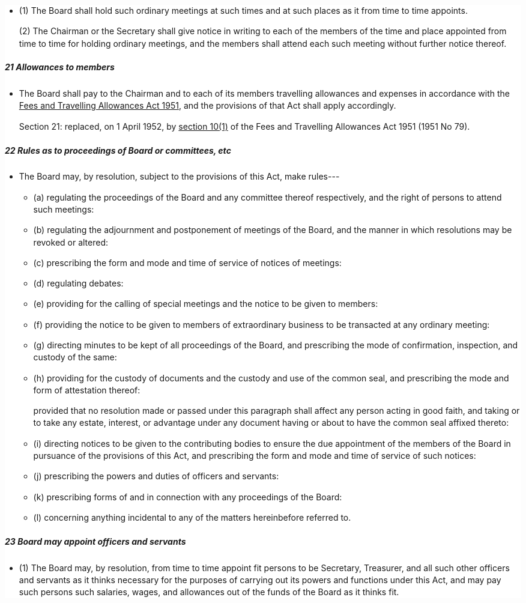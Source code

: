 *   (1) The Board shall hold such ordinary meetings at such times and at such places as it from time to time appoints.
    
    (2) The Chairman or the Secretary shall give notice in writing to each of the members of the time and place appointed from time to time for holding ordinary meetings, and the members shall attend each such meeting without further notice thereof.

##### 21 Allowances to members
    
*   The Board shall pay to the Chairman and to each of its members travelling allowances and expenses in accordance with the [Fees and Travelling Allowances Act 1951][50], and the provisions of that Act shall apply accordingly.
    
    Section 21: replaced, on 1 April 1952, by [section 10(1)][51] of the Fees and Travelling Allowances Act 1951 (1951 No 79).

##### 22 Rules as to proceedings of Board or committees, etc
    
*   The Board may, by resolution, subject to the provisions of this Act, make rules---
        
    *   (a) regulating the proceedings of the Board and any committee thereof respectively, and the right of persons to attend such meetings:
    
    *   (b) regulating the adjournment and postponement of meetings of the Board, and the manner in which resolutions may be revoked or altered:
    
    *   (c) prescribing the form and mode and time of service of notices of meetings:
    
    *   (d) regulating debates:
    
    *   (e) providing for the calling of special meetings and the notice to be given to members:
    
    *   (f) providing the notice to be given to members of extraordinary business to be transacted at any ordinary meeting:
    
    *   (g) directing minutes to be kept of all proceedings of the Board, and prescribing the mode of confirmation, inspection, and custody of the same:
    
    *   (h) providing for the custody of documents and the custody and use of the common seal, and prescribing the mode and form of attestation thereof:
        
        provided that no resolution made or passed under this paragraph shall affect any person acting in good faith, and taking or to take any estate, interest, or advantage under any document having or about to have the common seal affixed thereto:
    
    *   (i) directing notices to be given to the contributing bodies to ensure the due appointment of the members of the Board in pursuance of the provisions of this Act, and prescribing the form and mode and time of service of such notices:
    
    *   (j) prescribing the powers and duties of officers and servants:
    
    *   (k) prescribing forms of and in connection with any proceedings of the Board:
    
    *   (l) concerning anything incidental to any of the matters hereinbefore referred to.
    
    

##### 23 Board may appoint officers and servants
    
*   (1) The Board may, by resolution, from time to time appoint fit persons to be Secretary, Treasurer, and all such other officers and servants as it thinks necessary for the purposes of carrying out its powers and functions under this Act, and may pay such persons such salaries, wages, and allowances out of the funds of the Board as it thinks fit.
    

[0]: http://www.legislation.govt.nz/act/local/1944/0007/latest/link.aspx?id=DLM195466
[1]: http://www.legislation.govt.nz/act/local/1944/0007/latest/whole.html#DLM51484
[2]: http://www.legislation.govt.nz/act/local/1944/0007/latest/whole.html#DLM51485
[3]: http://www.legislation.govt.nz/act/local/1944/0007/latest/whole.html#DLM51488
[4]: http://www.legislation.govt.nz/act/local/1944/0007/latest/whole.html#DLM51489
[5]: http://www.legislation.govt.nz/act/local/1944/0007/latest/whole.html#DLM51499
[6]: http://www.legislation.govt.nz/act/local/1944/0007/latest/whole.html#DLM51800
[7]: http://www.legislation.govt.nz/act/local/1944/0007/latest/whole.html#DLM51802
[8]: http://www.legislation.govt.nz/act/local/1944/0007/latest/whole.html#DLM51803
[9]: http://www.legislation.govt.nz/act/local/1944/0007/latest/whole.html#DLM51810
[10]: http://www.legislation.govt.nz/act/local/1944/0007/latest/whole.html#DLM51812
[11]: http://www.legislation.govt.nz/act/local/1944/0007/latest/whole.html#DLM51813
[12]: http://www.legislation.govt.nz/act/local/1944/0007/latest/whole.html#DLM51815
[13]: http://www.legislation.govt.nz/act/local/1944/0007/latest/whole.html#DLM51816
[14]: http://www.legislation.govt.nz/act/local/1944/0007/latest/whole.html#DLM51820
[15]: http://www.legislation.govt.nz/act/local/1944/0007/latest/whole.html#DLM51821
[16]: http://www.legislation.govt.nz/act/local/1944/0007/latest/whole.html#DLM51824
[17]: http://www.legislation.govt.nz/act/local/1944/0007/latest/whole.html#DLM51825
[18]: http://www.legislation.govt.nz/act/local/1944/0007/latest/whole.html#DLM4163632
[19]: http://www.legislation.govt.nz/act/local/1944/0007/latest/whole.html#DLM51827
[20]: http://www.legislation.govt.nz/act/local/1944/0007/latest/whole.html#DLM51828
[21]: http://www.legislation.govt.nz/act/local/1944/0007/latest/whole.html#DLM51830
[22]: http://www.legislation.govt.nz/act/local/1944/0007/latest/whole.html#DLM51832
[23]: http://www.legislation.govt.nz/act/local/1944/0007/latest/whole.html#DLM51833
[24]: http://www.legislation.govt.nz/act/local/1944/0007/latest/whole.html#DLM51834
[25]: http://www.legislation.govt.nz/act/local/1944/0007/latest/whole.html#DLM51835
[26]: http://www.legislation.govt.nz/act/local/1944/0007/latest/whole.html#DLM51837
[27]: http://www.legislation.govt.nz/act/local/1944/0007/latest/whole.html#DLM51838
[28]: http://www.legislation.govt.nz/act/local/1944/0007/latest/whole.html#DLM51839
[29]: http://www.legislation.govt.nz/act/local/1944/0007/latest/whole.html#DLM51840
[30]: http://www.legislation.govt.nz/act/local/1944/0007/latest/whole.html#DLM51841
[31]: http://www.legislation.govt.nz/act/local/1944/0007/latest/whole.html#DLM51842
[32]: http://www.legislation.govt.nz/act/local/1944/0007/latest/whole.html#DLM51844
[33]: http://www.legislation.govt.nz/act/local/1944/0007/latest/whole.html#DLM51846
[34]: http://www.legislation.govt.nz/act/local/1944/0007/latest/whole.html#DLM51848
[35]: http://www.legislation.govt.nz/act/local/1944/0007/latest/whole.html#DLM51849
[36]: http://www.legislation.govt.nz/act/local/1944/0007/latest/whole.html#DLM51851
[37]: http://www.legislation.govt.nz/act/local/1944/0007/latest/whole.html#DLM51853
[38]: http://www.legislation.govt.nz/act/local/1944/0007/latest/whole.html#DLM51855
[39]: http://www.legislation.govt.nz/act/local/1944/0007/latest/whole.html#DLM51857
[40]: http://www.legislation.govt.nz/act/local/1944/0007/latest/whole.html#DLM51858
[41]: http://www.legislation.govt.nz/act/local/1944/0007/latest/whole.html#DLM51859
[42]: http://www.legislation.govt.nz/act/local/1944/0007/latest/whole.html#DLM51861
[43]: http://www.legislation.govt.nz/act/local/1944/0007/latest/whole.html#DLM51862
[44]: http://www.legislation.govt.nz/act/local/1944/0007/latest/whole.html#DLM51864
[45]: http://www.legislation.govt.nz/act/local/1944/0007/latest/whole.html#DLM51865
[46]: http://www.legislation.govt.nz/act/local/1944/0007/latest/whole.html#DLM51866
[47]: http://www.legislation.govt.nz/act/local/1944/0007/latest/whole.html#DLM51867
[48]: http://www.legislation.govt.nz/act/local/1944/0007/latest/link.aspx?id=DLM1512300
[49]: http://www.legislation.govt.nz/act/local/1944/0007/latest/link.aspx?id=DLM1523176
[50]: http://www.legislation.govt.nz/act/local/1944/0007/latest/link.aspx?id=DLM264952
[51]: http://www.legislation.govt.nz/act/local/1944/0007/latest/link.aspx?id=DLM264982
[52]: http://www.legislation.govt.nz/act/local/1944/0007/latest/link.aspx?id=DLM262646
[53]: http://www.legislation.govt.nz/act/local/1944/0007/latest/link.aspx?id=DLM3360714
[54]: http://www.pco.parliament.govt.nz/reprints/
[55]: http://www.legislation.govt.nz/act/local/1944/0007/latest/link.aspx?id=DLM195439
[56]: http://www.pco.parliament.govt.nz/editorial-conventions/
[57]: http://www.legislation.govt.nz/act/local/1944/0007/latest/link.aspx?id=DLM195468
[58]: http://www.legislation.govt.nz/act/local/1944/0007/latest/link.aspx?id=DLM195470